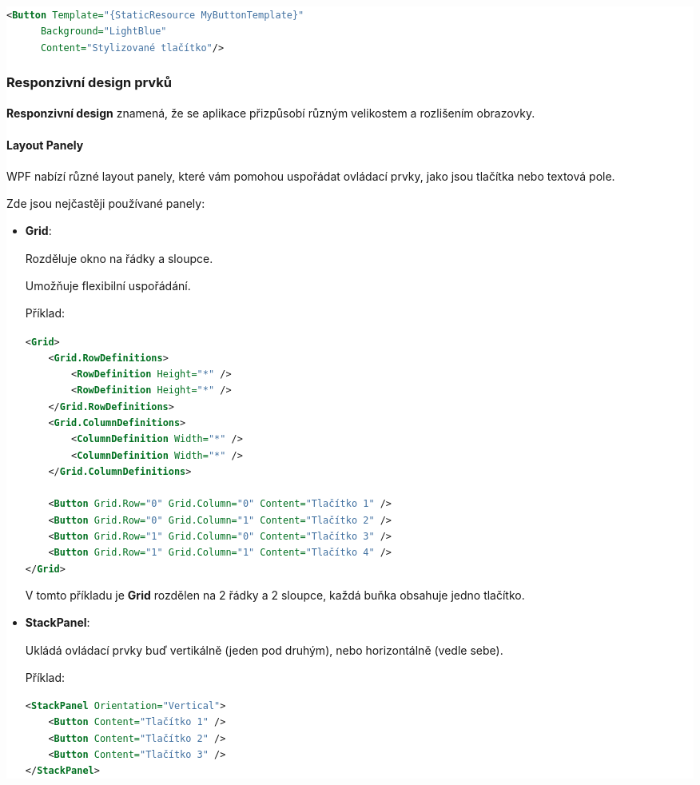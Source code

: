   ```xml
  <Button Template="{StaticResource MyButtonTemplate}" 
        Background="LightBlue" 
        Content="Stylizované tlačítko"/>
  ```

### Responzivní design prvků

**Responzivní design** znamená, že se aplikace přizpůsobí různým velikostem a rozlišením obrazovky.

#### Layout Panely

WPF nabízí různé layout panely, které vám pomohou uspořádat ovládací prvky, jako jsou tlačítka nebo textová pole.

Zde jsou nejčastěji používané panely:

- **Grid**:

  Rozděluje okno na řádky a sloupce.

  Umožňuje flexibilní uspořádání.

  Příklad:

    ```xml
    <Grid>
        <Grid.RowDefinitions>
            <RowDefinition Height="*" />
            <RowDefinition Height="*" />
        </Grid.RowDefinitions>
        <Grid.ColumnDefinitions>
            <ColumnDefinition Width="*" />
            <ColumnDefinition Width="*" />
        </Grid.ColumnDefinitions>
    
        <Button Grid.Row="0" Grid.Column="0" Content="Tlačítko 1" />
        <Button Grid.Row="0" Grid.Column="1" Content="Tlačítko 2" />
        <Button Grid.Row="1" Grid.Column="0" Content="Tlačítko 3" />
        <Button Grid.Row="1" Grid.Column="1" Content="Tlačítko 4" />
    </Grid>
    ```

  V tomto příkladu je **Grid** rozdělen na 2 řádky a 2 sloupce, každá buňka obsahuje jedno tlačítko.

- **StackPanel**:

  Ukládá ovládací prvky buď vertikálně (jeden pod druhým), nebo horizontálně (vedle sebe).

  Příklad:

    ```xml
    <StackPanel Orientation="Vertical">
        <Button Content="Tlačítko 1" />
        <Button Content="Tlačítko 2" />
        <Button Content="Tlačítko 3" />
	</StackPanel>
    ```
